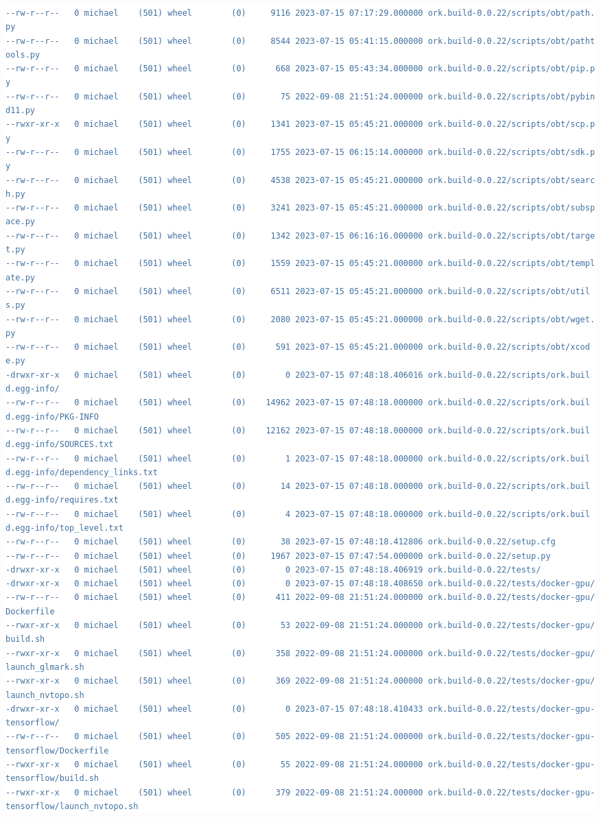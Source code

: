 ```diff
--rw-r--r--   0 michael    (501) wheel        (0)     9116 2023-07-15 07:17:29.000000 ork.build-0.0.22/scripts/obt/path.py
--rw-r--r--   0 michael    (501) wheel        (0)     8544 2023-07-15 05:41:15.000000 ork.build-0.0.22/scripts/obt/pathtools.py
--rw-r--r--   0 michael    (501) wheel        (0)      668 2023-07-15 05:43:34.000000 ork.build-0.0.22/scripts/obt/pip.py
--rw-r--r--   0 michael    (501) wheel        (0)       75 2022-09-08 21:51:24.000000 ork.build-0.0.22/scripts/obt/pybind11.py
--rwxr-xr-x   0 michael    (501) wheel        (0)     1341 2023-07-15 05:45:21.000000 ork.build-0.0.22/scripts/obt/scp.py
--rw-r--r--   0 michael    (501) wheel        (0)     1755 2023-07-15 06:15:14.000000 ork.build-0.0.22/scripts/obt/sdk.py
--rw-r--r--   0 michael    (501) wheel        (0)     4538 2023-07-15 05:45:21.000000 ork.build-0.0.22/scripts/obt/search.py
--rw-r--r--   0 michael    (501) wheel        (0)     3241 2023-07-15 05:45:21.000000 ork.build-0.0.22/scripts/obt/subspace.py
--rw-r--r--   0 michael    (501) wheel        (0)     1342 2023-07-15 06:16:16.000000 ork.build-0.0.22/scripts/obt/target.py
--rw-r--r--   0 michael    (501) wheel        (0)     1559 2023-07-15 05:45:21.000000 ork.build-0.0.22/scripts/obt/template.py
--rw-r--r--   0 michael    (501) wheel        (0)     6511 2023-07-15 05:45:21.000000 ork.build-0.0.22/scripts/obt/utils.py
--rw-r--r--   0 michael    (501) wheel        (0)     2080 2023-07-15 05:45:21.000000 ork.build-0.0.22/scripts/obt/wget.py
--rw-r--r--   0 michael    (501) wheel        (0)      591 2023-07-15 05:45:21.000000 ork.build-0.0.22/scripts/obt/xcode.py
-drwxr-xr-x   0 michael    (501) wheel        (0)        0 2023-07-15 07:48:18.406016 ork.build-0.0.22/scripts/ork.build.egg-info/
--rw-r--r--   0 michael    (501) wheel        (0)    14962 2023-07-15 07:48:18.000000 ork.build-0.0.22/scripts/ork.build.egg-info/PKG-INFO
--rw-r--r--   0 michael    (501) wheel        (0)    12162 2023-07-15 07:48:18.000000 ork.build-0.0.22/scripts/ork.build.egg-info/SOURCES.txt
--rw-r--r--   0 michael    (501) wheel        (0)        1 2023-07-15 07:48:18.000000 ork.build-0.0.22/scripts/ork.build.egg-info/dependency_links.txt
--rw-r--r--   0 michael    (501) wheel        (0)       14 2023-07-15 07:48:18.000000 ork.build-0.0.22/scripts/ork.build.egg-info/requires.txt
--rw-r--r--   0 michael    (501) wheel        (0)        4 2023-07-15 07:48:18.000000 ork.build-0.0.22/scripts/ork.build.egg-info/top_level.txt
--rw-r--r--   0 michael    (501) wheel        (0)       38 2023-07-15 07:48:18.412806 ork.build-0.0.22/setup.cfg
--rw-r--r--   0 michael    (501) wheel        (0)     1967 2023-07-15 07:47:54.000000 ork.build-0.0.22/setup.py
-drwxr-xr-x   0 michael    (501) wheel        (0)        0 2023-07-15 07:48:18.406919 ork.build-0.0.22/tests/
-drwxr-xr-x   0 michael    (501) wheel        (0)        0 2023-07-15 07:48:18.408650 ork.build-0.0.22/tests/docker-gpu/
--rw-r--r--   0 michael    (501) wheel        (0)      411 2022-09-08 21:51:24.000000 ork.build-0.0.22/tests/docker-gpu/Dockerfile
--rwxr-xr-x   0 michael    (501) wheel        (0)       53 2022-09-08 21:51:24.000000 ork.build-0.0.22/tests/docker-gpu/build.sh
--rwxr-xr-x   0 michael    (501) wheel        (0)      358 2022-09-08 21:51:24.000000 ork.build-0.0.22/tests/docker-gpu/launch_glmark.sh
--rwxr-xr-x   0 michael    (501) wheel        (0)      369 2022-09-08 21:51:24.000000 ork.build-0.0.22/tests/docker-gpu/launch_nvtopo.sh
-drwxr-xr-x   0 michael    (501) wheel        (0)        0 2023-07-15 07:48:18.410433 ork.build-0.0.22/tests/docker-gpu-tensorflow/
--rw-r--r--   0 michael    (501) wheel        (0)      505 2022-09-08 21:51:24.000000 ork.build-0.0.22/tests/docker-gpu-tensorflow/Dockerfile
--rwxr-xr-x   0 michael    (501) wheel        (0)       55 2022-09-08 21:51:24.000000 ork.build-0.0.22/tests/docker-gpu-tensorflow/build.sh
--rwxr-xr-x   0 michael    (501) wheel        (0)      379 2022-09-08 21:51:24.000000 ork.build-0.0.22/tests/docker-gpu-tensorflow/launch_nvtopo.sh
```